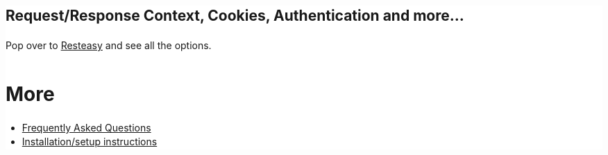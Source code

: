 ## Request/Response Context, Cookies, Authentication and more... ##

Pop over to [Resteasy](http://docs.jboss.org/resteasy/docs/2.2.1.GA/userguide/html_single/index.html) and see all the options.

# More #

  * [Frequently Asked Questions](FAQ.md)
  * [Installation/setup instructions](Installation.md)